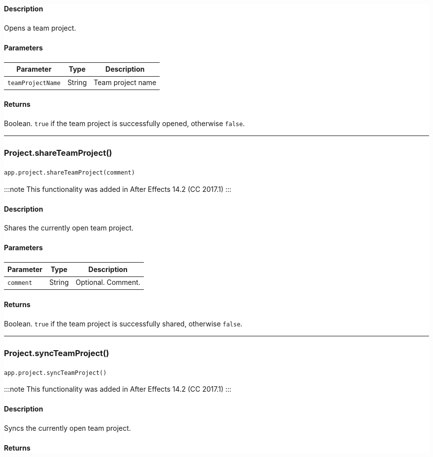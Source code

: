 
#### Description

Opens a team project.

#### Parameters

|     Parameter     |  Type  |    Description    |
| ----------------- | ------ | ----------------- |
| `teamProjectName` | String | Team project name |

#### Returns

Boolean. `true` if the team project is successfully opened, otherwise `false`.

---

### Project.shareTeamProject()

`app.project.shareTeamProject(comment)`

:::note
This functionality was added in After Effects 14.2 (CC 2017.1)
:::


#### Description

Shares the currently open team project.

#### Parameters

| Parameter |  Type  |    Description     |
| --------- | ------ | ------------------ |
| `comment` | String | Optional. Comment. |

#### Returns

Boolean. `true` if the team project is successfully shared, otherwise `false`.

---

### Project.syncTeamProject()

`app.project.syncTeamProject()`

:::note
This functionality was added in After Effects 14.2 (CC 2017.1)
:::


#### Description

Syncs the currently open team project.

#### Returns
